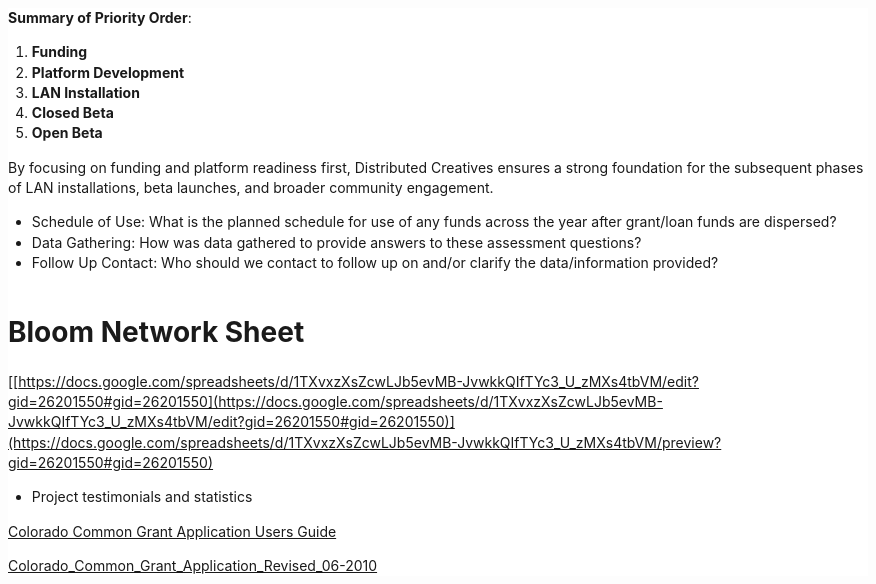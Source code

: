 
**Summary of Priority Order**:

1. **Funding**
2. **Platform Development**
3. **LAN Installation**
4. **Closed Beta**
5. **Open Beta**

By focusing on funding and platform readiness first, Distributed Creatives ensures a strong foundation for the subsequent phases of LAN installations, beta launches, and broader community engagement.

- Schedule of Use: What is the planned schedule for use of any funds across the year after grant/loan funds are dispersed?
- Data Gathering: How was data gathered to provide answers to these assessment questions?
- Follow Up Contact: Who should we contact to follow up on and/or clarify the data/information provided?

# Bloom Network Sheet

[[https://docs.google.com/spreadsheets/d/1TXvxzXsZcwLJb5evMB-JvwkkQIfTYc3_U_zMXs4tbVM/edit?gid=26201550#gid=26201550](https://docs.google.com/spreadsheets/d/1TXvxzXsZcwLJb5evMB-JvwkkQIfTYc3_U_zMXs4tbVM/edit?gid=26201550#gid=26201550)](https://docs.google.com/spreadsheets/d/1TXvxzXsZcwLJb5evMB-JvwkkQIfTYc3_U_zMXs4tbVM/preview?gid=26201550#gid=26201550)

- Project testimonials and statistics

[Colorado Common Grant Application Users Guide](Colorado%20Common%20Grant%20Application%20Users%20Guide%20191faa2a7b8a8010a9b5efdf1fc07a1e.md)

[Colorado_Common_Grant_Application_Revised_06-2010](Colorado_Common_Grant_Application_Revised_06-2010%20196faa2a7b8a80a280bbf426d5c47d35.md)